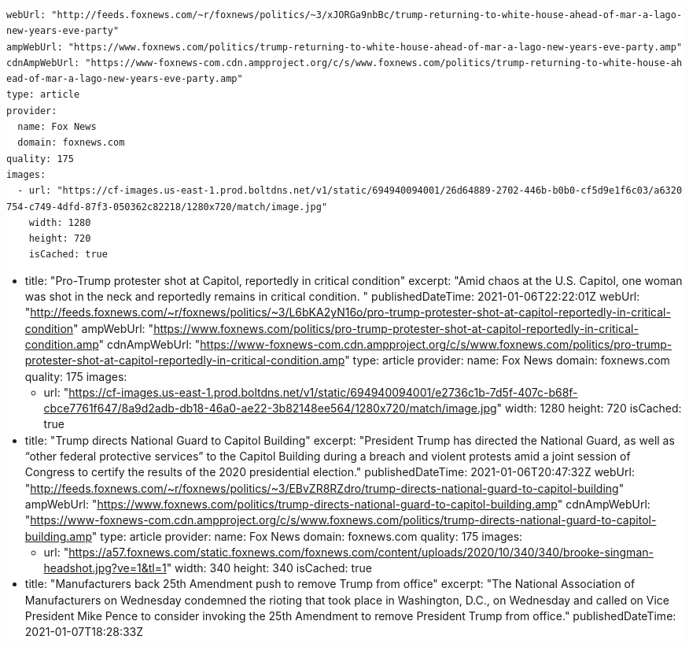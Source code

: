     webUrl: "http://feeds.foxnews.com/~r/foxnews/politics/~3/xJORGa9nbBc/trump-returning-to-white-house-ahead-of-mar-a-lago-new-years-eve-party"
    ampWebUrl: "https://www.foxnews.com/politics/trump-returning-to-white-house-ahead-of-mar-a-lago-new-years-eve-party.amp"
    cdnAmpWebUrl: "https://www-foxnews-com.cdn.ampproject.org/c/s/www.foxnews.com/politics/trump-returning-to-white-house-ahead-of-mar-a-lago-new-years-eve-party.amp"
    type: article
    provider:
      name: Fox News
      domain: foxnews.com
    quality: 175
    images:
      - url: "https://cf-images.us-east-1.prod.boltdns.net/v1/static/694940094001/26d64889-2702-446b-b0b0-cf5d9e1f6c03/a6320754-c749-4dfd-87f3-050362c82218/1280x720/match/image.jpg"
        width: 1280
        height: 720
        isCached: true
  - title: "Pro-Trump protester shot at Capitol, reportedly in critical condition"
    excerpt: "Amid chaos at the U.S. Capitol, one woman was shot in the neck and reportedly remains in critical condition. "
    publishedDateTime: 2021-01-06T22:22:01Z
    webUrl: "http://feeds.foxnews.com/~r/foxnews/politics/~3/L6bKA2yN16o/pro-trump-protester-shot-at-capitol-reportedly-in-critical-condition"
    ampWebUrl: "https://www.foxnews.com/politics/pro-trump-protester-shot-at-capitol-reportedly-in-critical-condition.amp"
    cdnAmpWebUrl: "https://www-foxnews-com.cdn.ampproject.org/c/s/www.foxnews.com/politics/pro-trump-protester-shot-at-capitol-reportedly-in-critical-condition.amp"
    type: article
    provider:
      name: Fox News
      domain: foxnews.com
    quality: 175
    images:
      - url: "https://cf-images.us-east-1.prod.boltdns.net/v1/static/694940094001/e2736c1b-7d5f-407c-b68f-cbce7761f647/8a9d2adb-db18-46a0-ae22-3b82148ee564/1280x720/match/image.jpg"
        width: 1280
        height: 720
        isCached: true
  - title: "Trump directs National Guard to Capitol Building"
    excerpt: "President Trump has directed the National Guard, as well as “other federal protective services” to the Capitol Building during a breach and violent protests amid a joint session of Congress to certify the results of the 2020 presidential election."
    publishedDateTime: 2021-01-06T20:47:32Z
    webUrl: "http://feeds.foxnews.com/~r/foxnews/politics/~3/EBvZR8RZdro/trump-directs-national-guard-to-capitol-building"
    ampWebUrl: "https://www.foxnews.com/politics/trump-directs-national-guard-to-capitol-building.amp"
    cdnAmpWebUrl: "https://www-foxnews-com.cdn.ampproject.org/c/s/www.foxnews.com/politics/trump-directs-national-guard-to-capitol-building.amp"
    type: article
    provider:
      name: Fox News
      domain: foxnews.com
    quality: 175
    images:
      - url: "https://a57.foxnews.com/static.foxnews.com/foxnews.com/content/uploads/2020/10/340/340/brooke-singman-headshot.jpg?ve=1&tl=1"
        width: 340
        height: 340
        isCached: true
  - title: "Manufacturers back 25th Amendment push to remove Trump from office"
    excerpt: "The National Association of Manufacturers on Wednesday condemned the rioting that took place in Washington, D.C., on Wednesday and called on Vice President Mike Pence to consider invoking the 25th Amendment to remove President Trump from office."
    publishedDateTime: 2021-01-07T18:28:33Z